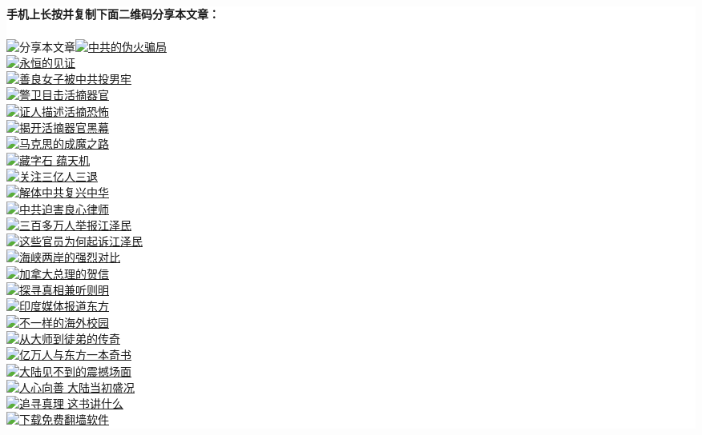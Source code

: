 <strong>手机上长按并复制下面二维码分享本文章：</strong><br><br><img src="https://chart.apis.google.com/chart?cht=qr&chs=240x240&choe=UTF-8&chld=M|2&chl=https://github.com/mctenj3041/djy/blob/master/gb/9/4/8/n2488366.md%231" title="分享本文章"></td><td VALIGN=TOP><a href="https://github.com/mctenj3041/djy/blob/master/gb/16/1/21/n4622075.md?dfh#1" target="_blank"><img src="https://raw.githubusercontent.com/mctenj3041/djy/master/gb/300/wei-f1.jpg" title="中共的伪火骗局"  alt="中共的伪火骗局"></a><br><a href="https://github.com/mctenj3041/www/blob/master/README.md?dfh#9" target="_blank"><img src="https://raw.githubusercontent.com/mctenj3041/djy/master/gb/300/yong-h.jpg" title="永恒的见证"  alt="永恒的见证"></a><br><a href="https://github.com/mctenj3041/djy/blob/master/gb/13/9/29/n3974789.md?dfh#1" target="_blank"><img src="https://raw.githubusercontent.com/mctenj3041/djy/master/gb/300/shang-lnz.jpg" title="善良女子被中共投男牢"  alt="善良女子被中共投男牢"></a><br><a href="https://github.com/mctenj3041/djy/blob/master/gb/16/3/16/n4663449.md?dfh#1" target="_blank"><img src="https://raw.githubusercontent.com/mctenj3041/djy/master/gb/300/huo-z3.jpg" title="警卫目击活摘器官"  alt="警卫目击活摘器官"></a><br><a href="https://github.com/mctenj3041/djy/blob/master/gb/16/8/7/n8177641.md?dfh#1" target="_blank"><img src="https://raw.githubusercontent.com/mctenj3041/djy/master/gb/300/huo-z4.jpg" title="证人描述活摘恐怖"  alt="证人描述活摘恐怖"></a><br><a href="https://github.com/mctenj3041/djy/blob/master/gb/10/4/19/n2881569.md?dfh#1" target="_blank"><img src="https://raw.githubusercontent.com/mctenj3041/djy/master/gb/300/huo-z1.jpg" title="揭开活摘器官黑幕"  alt="揭开活摘器官黑幕"></a><br><a href="https://github.com/mctenj3041/djy/blob/master/gb/10/11/7/n3077476.md?dfh#1" target="_blank"><img src="https://raw.githubusercontent.com/mctenj3041/djy/master/gb/300/ma-ks.jpg" title="马克思的成魔之路"  alt="马克思的成魔之路"></a><br><a href="https://github.com/mctenj3041/djy/blob/master/gb/14/6/9/n4173977.md?dfh#1" target="_blank"><img src="https://raw.githubusercontent.com/mctenj3041/djy/master/gb/300/chang-zs.jpg" title="藏字石 蕴天机"  alt="藏字石 蕴天机"></a><br><a href="https://github.com/mctenj3041/djy/blob/master/gb/18/5/10/n10381511.md?dfh#1" target="_blank"><img src="https://raw.githubusercontent.com/mctenj3041/djy/master/gb/300/st1.jpg" title="关注三亿人三退"  alt="关注三亿人三退"></a><br><a href="https://github.com/mctenj3041/djy/blob/master/gb/18/3/21/n10237682.md?dfh#1" target="_blank"><img src="https://raw.githubusercontent.com/mctenj3041/djy/master/gb/300/jie-t.jpg" title="解体中共复兴中华"  alt="解体中共复兴中华"></a><br><a href="https://github.com/mctenj3041/djy/blob/master/gb/9/2/9/n2422991.md?dfh#1" target="_blank"><img src="https://raw.githubusercontent.com/mctenj3041/djy/master/gb/300/gao-zs.jpg" title="中共迫害良心律师"  alt="中共迫害良心律师"></a><br><a href="https://github.com/mctenj3041/djy/blob/master/gb/18/12/9/n10900044.md?dfh#1" target="_blank"><img src="https://raw.githubusercontent.com/mctenj3041/djy/master/gb/300/sj1.jpg" title="三百多万人举报江泽民"  alt="三百多万人举报江泽民"></a><br><a href="https://github.com/mctenj3041/djy/blob/master/gb/18/8/28/n10672014.md?dfh#1" target="_blank"><img src="https://raw.githubusercontent.com/mctenj3041/djy/master/gb/300/sj2.jpg" title="这些官员为何起诉江泽民"  alt="这些官员为何起诉江泽民"></a><br><a href="https://github.com/mctenj3041/djy/blob/master/gb/8/12/18/n2367165.md?dfh#1" target="_blank"><img src="https://raw.githubusercontent.com/mctenj3041/djy/master/gb/300/liangan.jpg" title="海峡两岸的强烈对比"  alt="海峡两岸的强烈对比"></a><br><a href="https://github.com/mctenj3041/djy/blob/master/gb/15/12/10/n4593139.md?dfh#1" target="_blank"><img src="https://raw.githubusercontent.com/mctenj3041/djy/master/gb/300/jia-ndzl.jpg" title="加拿大总理的贺信"  alt="加拿大总理的贺信"></a><br><a href="https://github.com/mctenj3041/djy/blob/master/gb/11/6/17/n3289382.md?dfh#1" target="_blank"><img src="https://raw.githubusercontent.com/mctenj3041/djy/master/gb/300/xiao-wd.jpg" title="探寻真相兼听则明"  alt="探寻真相兼听则明"></a><br><a href="https://github.com/mctenj3041/djy/blob/master/gb/18/10/27/n10812623.md?dfh#1" target="_blank"><img src="https://raw.githubusercontent.com/mctenj3041/djy/master/gb/300/yindu.jpg" title="印度媒体报道东方"  alt="印度媒体报道东方"></a><br><a href="https://github.com/mctenj3041/djy/blob/master/gb/18/6/9/n10469652.md?dfh#1" target="_blank"><img src="https://raw.githubusercontent.com/mctenj3041/djy/master/gb/300/xie-j.jpg" title="不一样的海外校园"  alt="不一样的海外校园"></a><br><a href="https://github.com/mctenj3041/djy/blob/master/gb/7/4/5/n1669415.md?dfh#1" target="_blank"><img src="https://raw.githubusercontent.com/mctenj3041/djy/master/gb/300/li-up.jpg" title="从大师到徒弟的传奇"  alt="从大师到徒弟的传奇"></a><br><a href="https://github.com/mctenj3041/djy/blob/master/gb/17/5/26/n9191512.md?dfh#1" target="_blank"><img src="https://raw.githubusercontent.com/mctenj3041/djy/master/gb/300/zfl2.jpg" title="亿万人与东方一本奇书"  alt="亿万人与东方一本奇书"></a><br><a href="https://github.com/mctenj3041/djy/blob/master/gb/13/11/27/n4020290.md?dfh#1" target="_blank"><img src="https://raw.githubusercontent.com/mctenj3041/djy/master/gb/300/zhen-h.jpg" title="大陆见不到的震撼场面"  alt="大陆见不到的震撼场面"></a><br><a href="https://github.com/mctenj3041/djy/blob/master/gb/15/7/17/n4482910.md?dfh#1" target="_blank"><img src="https://raw.githubusercontent.com/mctenj3041/djy/master/gb/300/dalu-sk.jpg" title="人心向善 大陆当初盛况"  alt="人心向善 大陆当初盛况"></a><br><a href="https://github.com/mctenj3041/djy/blob/master/gb/19/1/5/n10955468.md?dfh#1" target="_blank"><img src="https://raw.githubusercontent.com/mctenj3041/djy/master/gb/300/zfl1.jpg" title="追寻真理 这书讲什么"  alt="追寻真理 这书讲什么"></a><br><a href="https://github.com/mctenj3041/www/blob/master/README.md?dfh#1" target="_blank"><img src="https://raw.githubusercontent.com/mctenj3041/djy/master/gb/300/fq1.jpg" title="下载免费翻墙软件"  alt="下载免费翻墙软件"></a><br></td></tr></table>

